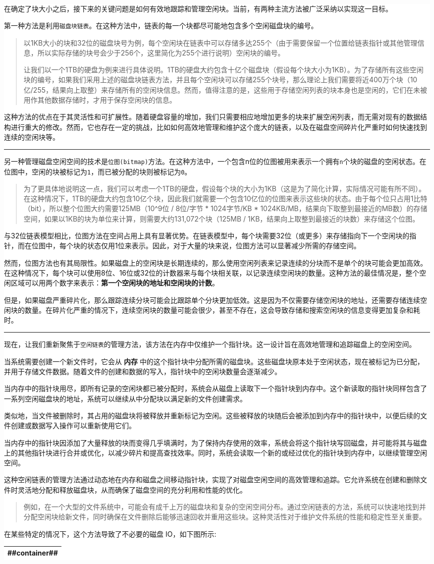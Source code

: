 在确定了块大小之后，接下来的关键问题是如何有效地跟踪和管理空闲块。当前，有两种主流方法被广泛采纳以实现这一目标。

第一种方法是利用`磁盘块链表`。在这种方法中，链表的每一个块都尽可能地包含多个空闲磁盘块的编号。

> 以1KB大小的块和32位的磁盘块号为例，每个空闲块在链表中可以存储多达255个（由于需要保留一个位置给链表指针或其他管理信息，所以实际存储的块号会少于256个，这里简化为255个进行说明）空闲块的编号。
>
> 让我们以一个1TB的硬盘为例来进行具体说明。1TB的硬盘大约包含十亿个磁盘块（假设每个块大小为1KB）。为了存储所有这些空闲块的编号，如果我们采用上述的磁盘块链表方法，并且每个空闲块可以存储255个块号，那么理论上我们需要将近400万个块（10亿/255，结果向上取整）来存储所有的空闲块信息。然而，值得注意的是，这些用于存储空闲列表的块本身也是空闲的，它们在未被用作其他数据存储时，才用于保存空闲块的信息。

这种方法的优点在于其灵活性和可扩展性。随着硬盘容量的增加，我们只需要相应地增加更多的块来扩展空闲列表，而无需对现有的数据结构进行重大的修改。然而，它也存在一定的挑战，比如如何高效地管理和维护这个庞大的链表，以及在磁盘空间碎片化严重时如何快速找到连续的空闲块等。

---

另一种管理磁盘空闲空间的技术是`位图(bitmap)`方法。在这种方法中，一个包含n位的位图被用来表示一个拥有`n`个块的磁盘的空闲状态。在位图中，空闲的块被标记为`1`，而已被分配的块则被标记为`0`。

> 为了更具体地说明这一点，我们可以考虑一个1TB的硬盘，假设每个块的大小为1KB（这是为了简化计算，实际情况可能有所不同）。在这种情况下，1TB的硬盘大约包含10亿个块，因此我们就需要一个包含10亿位的位图来表示这些块的状态。由于每个位只占用1比特（bit），所以整个位图大约需要125MB（10^9位 / 8位/字节 * 1024字节/KB * 1024KB/MB，结果向下取整到最接近的MB数）的存储空间，如果以1KB的块为单位来计算，则需要大约131,072个块（125MB / 1KB，结果向上取整到最接近的块数）来存储这个位图。

与32位链表模型相比，位图方法在空间占用上具有显著优势。在链表模型中，每个块需要32位（或更多）来存储指向下一个空闲块的指针，而在位图中，每个块的状态仅用1位来表示。因此，对于大量的块来说，位图方法可以显著减少所需的存储空间。

然而，位图方法也有其局限性。如果磁盘上的空闲块是长期连续的，那么使用空闲列表来记录连续的分块而不是单个的块可能会更加高效。在这种情况下，每个块可以使用8位、16位或32位的计数器来与每个块相关联，以记录连续空闲块的数量。这种方法的最佳情况是，整个空闲区域可以用两个数字来表示：**第一个空闲块的地址和空闲块的计数**。

但是，如果磁盘严重碎片化，那么跟踪连续分块可能会比跟踪单个分块更加低效。这是因为不仅需要存储空闲块的地址，还需要存储连续空闲块的数量。在碎片化严重的情况下，连续空闲块的数量可能会很少，甚至不存在，这会导致存储和搜索空闲块的信息变得更加复杂和耗时。

---

现在，让我们重新聚焦于`空闲链表`的管理方法，该方法在内存中仅维护一个指针块。这一设计旨在高效地管理和追踪磁盘上的空闲空间。

当系统需要创建一个新文件时，它会从 **内存** 中的这个指针块中分配所需的磁盘块。这些磁盘块原本处于空闲状态，现在被标记为已分配，并用于存储文件数据。随着文件的创建和数据的写入，指针块中的空闲块数量会逐渐减少。

当内存中的指针块用尽，即所有记录的空闲块都已被分配时，系统会从磁盘上读取下一个指针块到内存中。这个新读取的指针块同样包含了一系列空闲磁盘块的地址，系统可以继续从中分配块以满足新的文件创建需求。

类似地，当文件被删除时，其占用的磁盘块将被释放并重新标记为空闲。这些被释放的块随后会被添加到内存中的指针块中，以便后续的文件创建或数据写入操作可以重新使用它们。

当内存中的指针块因添加了大量释放的块而变得几乎填满时，为了保持内存使用的效率，系统会将这个指针块写回磁盘，并可能将其与磁盘上的其他指针块进行合并或优化，以减少碎片和提高查找效率。同时，系统会读取一个新的或经过优化的指针块到内存中，以继续管理空闲空间。

这种空闲链表的管理方法通过动态地在内存和磁盘之间移动指针块，实现了对磁盘空闲空间的高效管理和追踪。它允许系统在创建和删除文件时灵活地分配和释放磁盘块，从而确保了磁盘空间的充分利用和性能的优化。

> 例如，在一个大型的文件系统中，可能会有成千上万的磁盘块和复杂的空闲空间分布。通过空闲链表的方法，系统可以快速地找到并分配空闲块给新文件，同时确保在文件删除后能够迅速回收并重用这些块。这种灵活性对于维护文件系统的性能和稳定性至关重要。

在某些特定的情况下，这个方法导致了不必要的磁盘 IO，如下图所示:

| ##container## |
|:--:|